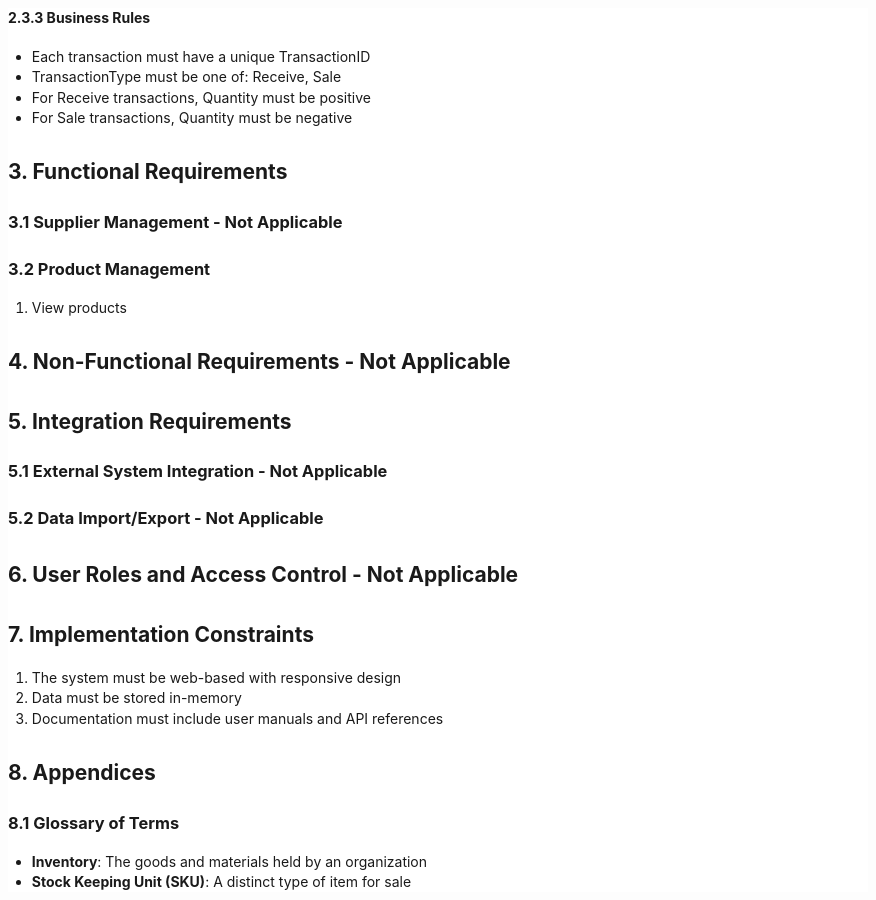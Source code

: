 #### 2.3.3 Business Rules
- Each transaction must have a unique TransactionID
- TransactionType must be one of: Receive, Sale
- For Receive transactions, Quantity must be positive
- For Sale transactions, Quantity must be negative

## 3. Functional Requirements

### 3.1 Supplier Management - Not Applicable

### 3.2 Product Management
1. View products

## 4. Non-Functional Requirements - Not Applicable

## 5. Integration Requirements

### 5.1 External System Integration - Not Applicable

### 5.2 Data Import/Export - Not Applicable

## 6. User Roles and Access Control - Not Applicable

## 7. Implementation Constraints

1. The system must be web-based with responsive design
2. Data must be stored in-memory
3. Documentation must include user manuals and API references

## 8. Appendices

### 8.1 Glossary of Terms
- **Inventory**: The goods and materials held by an organization
- **Stock Keeping Unit (SKU)**: A distinct type of item for sale